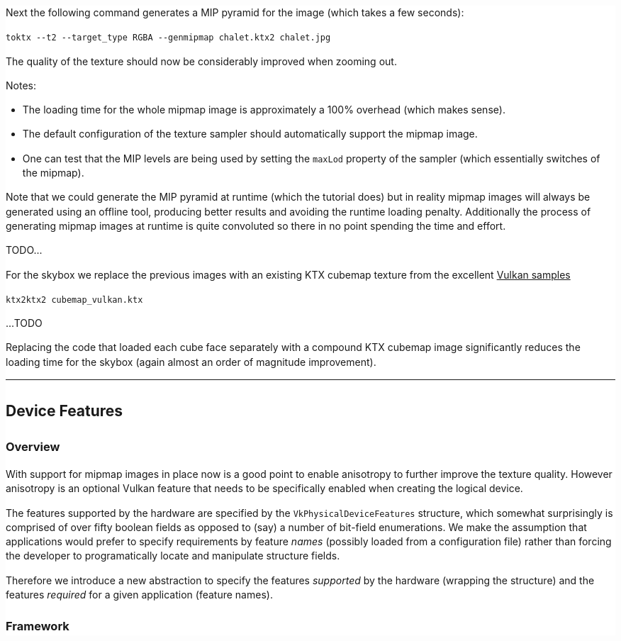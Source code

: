 Next the following command generates a MIP pyramid for the image (which takes a few seconds):

```
toktx --t2 --target_type RGBA --genmipmap chalet.ktx2 chalet.jpg
```

The quality of the texture should now be considerably improved when zooming out.

Notes:

* The loading time for the whole mipmap image is approximately a 100% overhead (which makes sense).

* The default configuration of the texture sampler should automatically support the mipmap image.

* One can test that the MIP levels are being used by setting the `maxLod` property of the sampler (which essentially switches of the mipmap).

Note that we could generate the MIP pyramid at runtime (which the tutorial does) but in reality mipmap images will always be generated using an offline tool, producing better results and avoiding the runtime loading penalty.  Additionally the process of generating mipmap images at runtime is quite convoluted so there in no point spending the time and effort.

TODO...

For the skybox we replace the previous images with an existing KTX cubemap texture from the excellent 
[Vulkan samples](https://github.com/SaschaWillems/Vulkan/blob/master/data/README.md)

```
ktx2ktx2 cubemap_vulkan.ktx
```

...TODO

Replacing the code that loaded each cube face separately with a compound KTX cubemap image significantly reduces the loading time for the skybox (again almost an order of magnitude improvement).

---

## Device Features

### Overview

With support for mipmap images in place now is a good point to enable anisotropy to further improve the texture quality.  However anisotropy is an optional Vulkan feature that needs to be specifically enabled when creating the logical device.

The features supported by the hardware are specified by the `VkPhysicalDeviceFeatures` structure, which somewhat surprisingly is comprised of over fifty boolean fields as opposed to (say) a number of bit-field enumerations.  We make the assumption that applications would prefer to specify requirements by feature _names_ (possibly loaded from a configuration file) rather than forcing the developer to programatically locate and manipulate structure fields.

Therefore we introduce a new abstraction to specify the features _supported_ by the hardware (wrapping the structure) and the features _required_ for a given application (feature names).

### Framework
